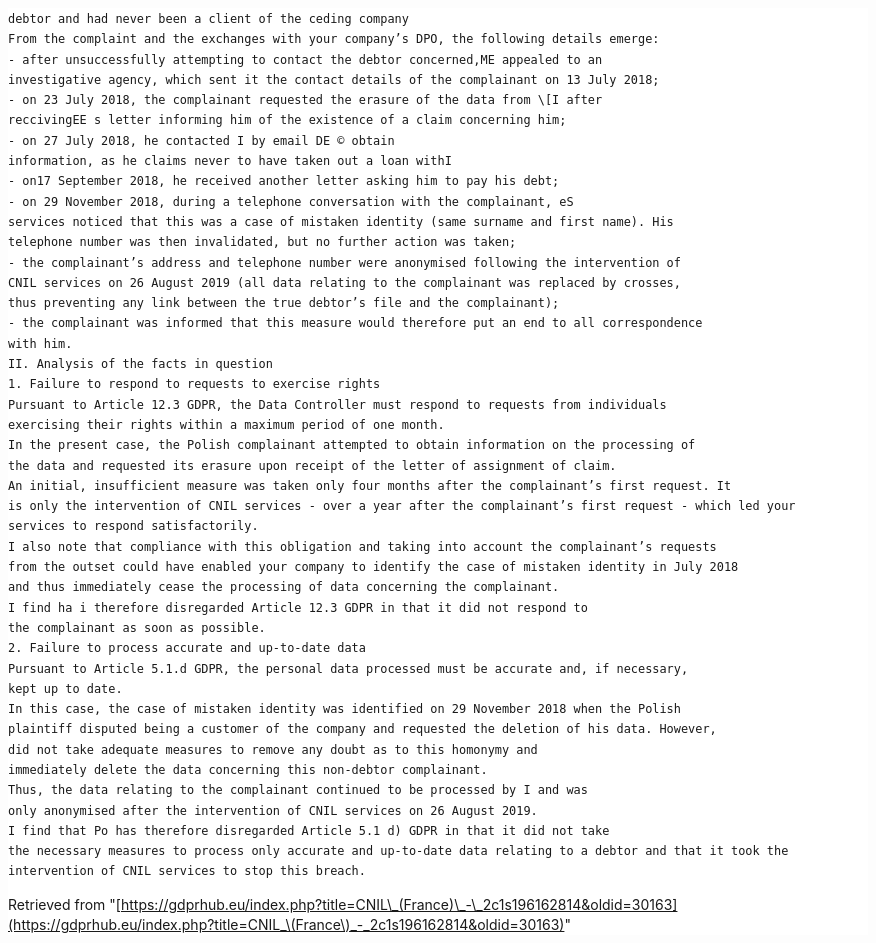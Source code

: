 ```
debtor and had never been a client of the ceding company
From the complaint and the exchanges with your company’s DPO, the following details emerge:
- after unsuccessfully attempting to contact the debtor concerned,ME appealed to an
investigative agency, which sent it the contact details of the complainant on 13 July 2018;
- on 23 July 2018, the complainant requested the erasure of the data from \[I after
reccivingEE s letter informing him of the existence of a claim concerning him;
- on 27 July 2018, he contacted I by email DE © obtain
information, as he claims never to have taken out a loan withI
- on17 September 2018, he received another letter asking him to pay his debt;
- on 29 November 2018, during a telephone conversation with the complainant, eS
services noticed that this was a case of mistaken identity (same surname and first name). His
telephone number was then invalidated, but no further action was taken;
- the complainant’s address and telephone number were anonymised following the intervention of
CNIL services on 26 August 2019 (all data relating to the complainant was replaced by crosses,
thus preventing any link between the true debtor’s file and the complainant);
- the complainant was informed that this measure would therefore put an end to all correspondence
with him.
II. Analysis of the facts in question
1. Failure to respond to requests to exercise rights
Pursuant to Article 12.3 GDPR, the Data Controller must respond to requests from individuals
exercising their rights within a maximum period of one month.
In the present case, the Polish complainant attempted to obtain information on the processing of
the data and requested its erasure upon receipt of the letter of assignment of claim.
An initial, insufficient measure was taken only four months after the complainant’s first request. It
is only the intervention of CNIL services - over a year after the complainant’s first request - which led your
services to respond satisfactorily.
I also note that compliance with this obligation and taking into account the complainant’s requests
from the outset could have enabled your company to identify the case of mistaken identity in July 2018
and thus immediately cease the processing of data concerning the complainant.
I find ha i therefore disregarded Article 12.3 GDPR in that it did not respond to
the complainant as soon as possible.
2. Failure to process accurate and up-to-date data
Pursuant to Article 5.1.d GDPR, the personal data processed must be accurate and, if necessary,
kept up to date.
In this case, the case of mistaken identity was identified on 29 November 2018 when the Polish
plaintiff disputed being a customer of the company and requested the deletion of his data. However,
did not take adequate measures to remove any doubt as to this homonymy and
immediately delete the data concerning this non-debtor complainant.
Thus, the data relating to the complainant continued to be processed by I and was
only anonymised after the intervention of CNIL services on 26 August 2019.
I find that Po has therefore disregarded Article 5.1 d) GDPR in that it did not take
the necessary measures to process only accurate and up-to-date data relating to a debtor and that it took the
intervention of CNIL services to stop this breach.

```

Retrieved from "[https://gdprhub.eu/index.php?title=CNIL\_(France)\_-\_2c1s196162814&oldid=30163](https://gdprhub.eu/index.php?title=CNIL_\(France\)_-_2c1s196162814&oldid=30163)"
